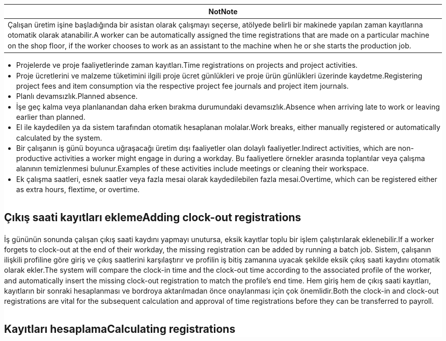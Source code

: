 | <span data-ttu-id="eadc5-122">**Not**</span><span class="sxs-lookup"><span data-stu-id="eadc5-122">**Note**</span></span>                                                                                                                                                                                                                      |
|-------------------------------------------------------------------------------------------------------------------------------------------------------------------------------------------------------------------------------|
| <span data-ttu-id="eadc5-123">Çalışan üretim işine başladığında bir asistan olarak çalışmayı seçerse, atölyede belirli bir makinede yapılan zaman kayıtlarına otomatik olarak atanabilir.</span><span class="sxs-lookup"><span data-stu-id="eadc5-123">A worker can be automatically assigned the time registrations that are made on a particular machine on the shop floor, if the worker chooses to work as an assistant to the machine when he or she starts the production job.</span></span> |

-   <span data-ttu-id="eadc5-124">Projelerde ve proje faaliyetlerinde zaman kayıtları.</span><span class="sxs-lookup"><span data-stu-id="eadc5-124">Time registrations on projects and project activities.</span></span>
-   <span data-ttu-id="eadc5-125">Proje ücretlerini ve malzeme tüketimini ilgili proje ücret günlükleri ve proje ürün günlükleri üzerinde kaydetme.</span><span class="sxs-lookup"><span data-stu-id="eadc5-125">Registering project fees and item consumption via the respective project fee journals and project item journals.</span></span>
-   <span data-ttu-id="eadc5-126">Planlı devamsızlık.</span><span class="sxs-lookup"><span data-stu-id="eadc5-126">Planned absence.</span></span>
-   <span data-ttu-id="eadc5-127">İşe geç kalma veya planlanandan daha erken bırakma durumundaki devamsızlık.</span><span class="sxs-lookup"><span data-stu-id="eadc5-127">Absence when arriving late to work or leaving earlier than planned.</span></span>
-   <span data-ttu-id="eadc5-128">El ile kaydedilen ya da sistem tarafından otomatik hesaplanan molalar.</span><span class="sxs-lookup"><span data-stu-id="eadc5-128">Work breaks, either manually registered or automatically calculated by the system.</span></span>
-   <span data-ttu-id="eadc5-129">Bir çalışanın iş günü boyunca uğraşacağı üretim dışı faaliyetler olan dolaylı faaliyetler.</span><span class="sxs-lookup"><span data-stu-id="eadc5-129">Indirect activities, which are non-productive activities a worker might engage in during a workday.</span></span> <span data-ttu-id="eadc5-130">Bu faaliyetlere örnekler arasında toplantılar veya çalışma alanının temizlenmesi bulunur.</span><span class="sxs-lookup"><span data-stu-id="eadc5-130">Examples of these activities include meetings or cleaning their workspace.</span></span>
-   <span data-ttu-id="eadc5-131">Ek çalışma saatleri, esnek saatler veya fazla mesai olarak kaydedilebilen fazla mesai.</span><span class="sxs-lookup"><span data-stu-id="eadc5-131">Overtime, which can be registered either as extra hours, flextime, or overtime.</span></span>

## <a name="adding-clock-out-registrations"></a><span data-ttu-id="eadc5-132">Çıkış saati kayıtları ekleme</span><span class="sxs-lookup"><span data-stu-id="eadc5-132">Adding clock-out registrations</span></span>
<span data-ttu-id="eadc5-133">İş gününün sonunda çalışan çıkış saati kaydını yapmayı unutursa, eksik kayıtlar toplu bir işlem çalıştırılarak eklenebilir.</span><span class="sxs-lookup"><span data-stu-id="eadc5-133">If a worker forgets to clock-out at the end of their workday, the missing registration can be added by running a batch job.</span></span> <span data-ttu-id="eadc5-134">Sistem, çalışanın ilişkili profiline göre giriş ve çıkış saatlerini karşılaştırır ve profilin iş bitiş zamanına uyacak şekilde eksik çıkış saati kaydını otomatik olarak ekler.</span><span class="sxs-lookup"><span data-stu-id="eadc5-134">The system will compare the clock-in time and the clock-out time according to the associated profile of the worker, and automatically insert the missing clock-out registration to match the profile’s end time.</span></span> <span data-ttu-id="eadc5-135">Hem giriş hem de çıkış saati kayıtları, kayıtların bir sonraki hesaplanması ve bordroya aktarılmadan önce onaylanması için çok önemlidir.</span><span class="sxs-lookup"><span data-stu-id="eadc5-135">Both the clock-in and clock-out registrations are vital for the subsequent calculation and approval of time registrations before they can be transferred to payroll.</span></span>

## <a name="calculating-registrations"></a><span data-ttu-id="eadc5-136">Kayıtları hesaplama</span><span class="sxs-lookup"><span data-stu-id="eadc5-136">Calculating registrations</span></span>